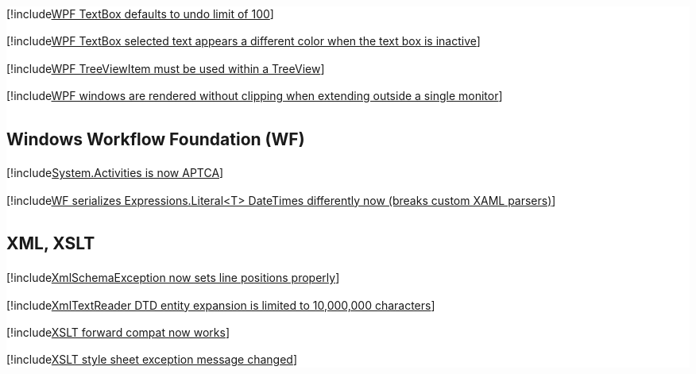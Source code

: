 [!include[WPF TextBox defaults to undo limit of 100](./wpf_textbox_defaults_to_undo_limit_of_100.md)]

[!include[WPF TextBox selected text appears a different color when the text box is inactive](./wpf_textbox_selected_text_appears_a_different_color_when_the_text_box_is_inactive.md)]

[!include[WPF TreeViewItem must be used within a TreeView](./wpf_treeviewitem_must_be_used_within_a_treeview.md)]

[!include[WPF windows are rendered without clipping when extending outside a single monitor](./wpf_windows_are_rendered_without_clipping_when_extending_outside_a_single_monitor.md)]

## Windows Workflow Foundation (WF)

[!include[System.Activities is now APTCA](./systemactivities_is_now_aptca.md)]

[!include[WF serializes Expressions.Literal&lt;T&gt; DateTimes differently now (breaks custom XAML parsers)](./wf_serializes_expressionsliteralt_datetimes_differently_now_breaks_custom_xaml_parsers.md)]

## XML, XSLT

[!include[XmlSchemaException now sets line positions properly](./xmlschemaexception_now_sets_line_positions_properly.md)]

[!include[XmlTextReader DTD entity expansion is limited to 10,000,000 characters](./xmltextreader_dtd_entity_expansion_is_limited_to_10000000_characters.md)]

[!include[XSLT forward compat now works](./xslt_forward_compat_now_works.md)]

[!include[XSLT style sheet exception message changed](./xslt_style_sheet_exception_message_changed.md)]

